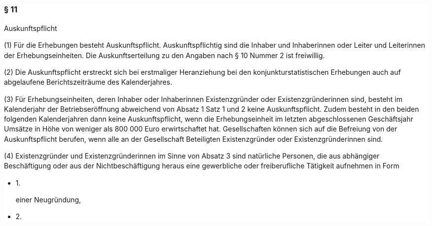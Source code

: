 <span id="BJNR026610021BJNE001100000.html"></span>

### § 11  
Auskunftspflicht

<div>

<div class="jnhtml">

<div>

<div class="jurAbsatz">

(1) Für die Erhebungen besteht Auskunftspflicht. Auskunftspflichtig sind
die Inhaber und Inhaberinnen oder Leiter und Leiterinnen der
Erhebungseinheiten. Die Auskunftserteilung zu den Angaben nach § 10
Nummer 2 ist freiwillig.

</div>

<div class="jurAbsatz">

(2) Die Auskunftspflicht erstreckt sich bei erstmaliger Heranziehung bei
den konjunkturstatistischen Erhebungen auch auf abgelaufene
Berichtszeiträume des Kalenderjahres.

</div>

<div class="jurAbsatz">

(3) Für Erhebungseinheiten, deren Inhaber oder Inhaberinnen
Existenzgründer oder Existenzgründerinnen sind, besteht im Kalenderjahr
der Betriebseröffnung abweichend von Absatz 1 Satz 1 und 2 keine
Auskunftspflicht. Zudem besteht in den beiden folgenden Kalenderjahren
dann keine Auskunftspflicht, wenn die Erhebungseinheit im letzten
abgeschlossenen Geschäftsjahr Umsätze in Höhe von weniger als 800 000
Euro erwirtschaftet hat. Gesellschaften können sich auf die Befreiung
von der Auskunftspflicht berufen, wenn alle an der Gesellschaft
Beteiligten Existenzgründer oder Existenzgründerinnen sind.

</div>

<div class="jurAbsatz">

(4) Existenzgründer und Existenzgründerinnen im Sinne von Absatz 3 sind
natürliche Personen, die aus abhängiger Beschäftigung oder aus der
Nichtbeschäftigung heraus eine gewerbliche oder freiberufliche Tätigkeit
aufnehmen in Form

  - 1\.
    
    <div>
    
    einer Neugründung,
    
    </div>

  - 2\.
    
    <div>
    
